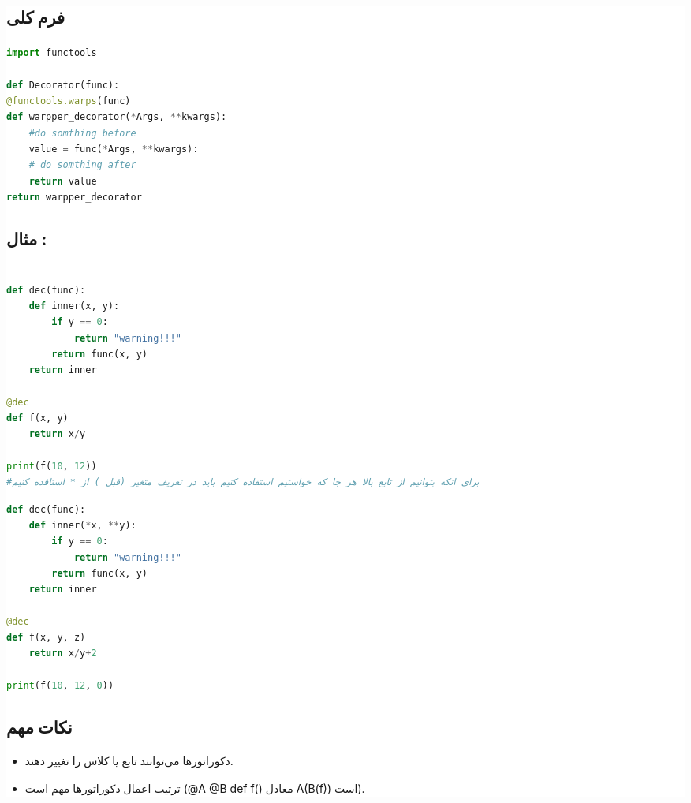 ## فرم کلی
```py
import functools

def Decorator(func):
@functools.warps(func)
def warpper_decorator(*Args, **kwargs):
    #do somthing before
    value = func(*Args, **kwargs):
    # do somthing after
    return value
return warpper_decorator
```
## مثال :
```py

def dec(func):
    def inner(x, y):
        if y == 0:
            return "warning!!!"
        return func(x, y)
    return inner

@dec
def f(x, y)
    return x/y

print(f(10, 12))
#برای انکه بتوانیم از تابع بالا هر جا که خواستیم استفاده کنیم باید در تعریف متغیر (قبل ) از * استافده کنیم 
```
```py
def dec(func):
    def inner(*x, **y):
        if y == 0:
            return "warning!!!"
        return func(x, y)
    return inner

@dec
def f(x, y, z)
    return x/y+2

print(f(10, 12, 0))
```

## نکات مهم
- دکوراتورها می‌توانند تابع یا کلاس را تغییر دهند.

- ترتیب اعمال دکوراتورها مهم است (@A @B def f() معادل A(B(f)) است).
